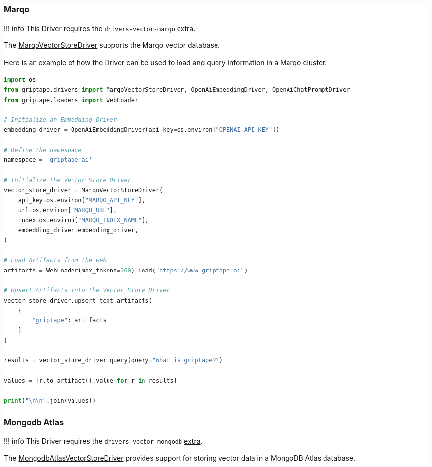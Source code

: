 ### Marqo

!!! info
    This Driver requires the `drivers-vector-marqo` [extra](../index.md#extras).

The [MarqoVectorStoreDriver](../../reference/griptape/drivers/vector/marqo_vector_store_driver.md) supports the Marqo vector database.

Here is an example of how the Driver can be used to load and query information in a Marqo cluster:

```python
import os
from griptape.drivers import MarqoVectorStoreDriver, OpenAiEmbeddingDriver, OpenAiChatPromptDriver
from griptape.loaders import WebLoader

# Initialize an Embedding Driver
embedding_driver = OpenAiEmbeddingDriver(api_key=os.environ["OPENAI_API_KEY"])

# Define the namespace
namespace = 'griptape-ai'

# Initialize the Vector Store Driver
vector_store_driver = MarqoVectorStoreDriver(
    api_key=os.environ["MARQO_API_KEY"],
    url=os.environ["MARQO_URL"],
    index=os.environ["MARQO_INDEX_NAME"],
    embedding_driver=embedding_driver,
)

# Load Artifacts from the web
artifacts = WebLoader(max_tokens=200).load("https://www.griptape.ai")

# Upsert Artifacts into the Vector Store Driver
vector_store_driver.upsert_text_artifacts(
    {
        "griptape": artifacts,
    }
)

results = vector_store_driver.query(query="What is griptape?")

values = [r.to_artifact().value for r in results]

print("\n\n".join(values))
```

### Mongodb Atlas

!!! info
    This Driver requires the `drivers-vector-mongodb` [extra](../index.md#extras).

The [MongodbAtlasVectorStoreDriver](../../reference/griptape/drivers/vector/mongodb_atlas_vector_store_driver.md) provides support for storing vector data in a MongoDB Atlas database.

